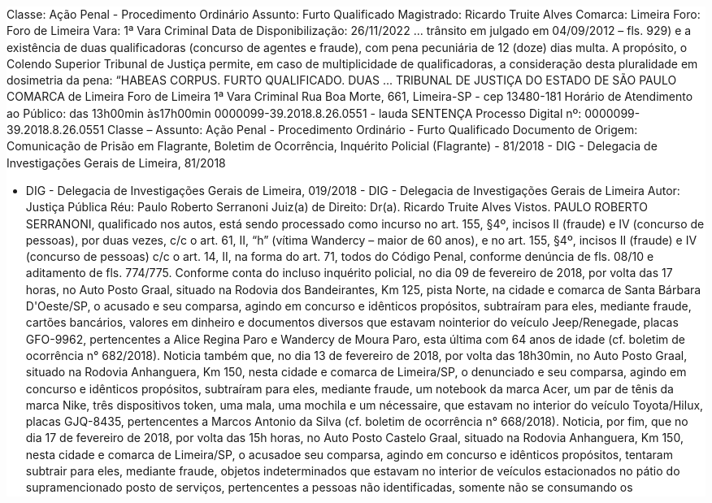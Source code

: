 Classe: Ação Penal - Procedimento Ordinário
Assunto: Furto Qualificado
Magistrado: Ricardo Truite Alves
Comarca: Limeira
Foro: Foro de Limeira
Vara: 1ª Vara Criminal
Data de Disponibilização: 26/11/2022
... trânsito em julgado em 04/09/2012 – fls. 929) e a existência de duas 
qualificadoras (concurso de agentes e fraude), com pena pecuniária de 12 (doze) 
dias multa. 
A propósito, o Colendo Superior Tribunal de Justiça permite, em caso de 
multiplicidade de qualificadoras, a consideração desta pluralidade em dosimetria da
pena: 
“HABEAS CORPUS. FURTO QUALIFICADO. DUAS ...
TRIBUNAL DE JUSTIÇA DO ESTADO DE SÃO PAULO
COMARCA de Limeira
Foro de Limeira
1ª Vara Criminal
Rua Boa Morte, 661, Limeira-SP - cep 13480-181
Horário de Atendimento ao Público: das 13h00min às17h00min
0000099-39.2018.8.26.0551 - lauda 
SENTENÇA
Processo Digital nº:
0000099-39.2018.8.26.0551
Classe – Assunto:
Ação Penal - Procedimento Ordinário - Furto Qualificado
Documento de Origem:
Comunicação de Prisão em Flagrante, Boletim de Ocorrência, Inquérito Policial 
(Flagrante) - 81/2018 - DIG - Delegacia de Investigações Gerais de Limeira, 81/2018
- DIG - Delegacia de Investigações Gerais de Limeira, 019/2018 - DIG - Delegacia de
Investigações Gerais de Limeira
Autor:
Justiça Pública
Réu:
Paulo Roberto Serranoni
Juiz(a) de Direito: Dr(a). Ricardo Truite Alves
Vistos.
PAULO ROBERTO SERRANONI, qualificado nos autos, está sendo processado como incurso 
no art. 155, §4º, incisos II (fraude) e IV (concurso de pessoas), por duas vezes, 
c/c o art. 61, II, “h” (vítima Wandercy – maior de 60 anos), e no art. 155, §4º, 
incisos II (fraude) e IV (concurso de pessoas) c/c o art. 14, II, na forma do art. 
71, todos do Código Penal, conforme denúncia de fls. 08/10 e aditamento de fls. 
774/775.
Conforme conta do incluso inquérito policial, no dia 09 de fevereiro de 2018, por 
volta das 17 horas, no Auto Posto Graal, situado na Rodovia dos Bandeirantes, Km 
125, pista Norte, na cidade e comarca de Santa Bárbara D'Oeste/SP, o acusado e seu 
comparsa, agindo em concurso e idênticos propósitos, subtraíram para eles, mediante
fraude, cartões bancários, valores em dinheiro e documentos diversos que estavam nointerior do veículo Jeep/Renegade, placas GFO-9962, pertencentes a Alice Regina 
Paro e Wandercy de Moura Paro, esta última com 64 anos de idade (cf. boletim de 
ocorrência n° 682/2018). 
Noticia também que, no dia 13 de fevereiro de 2018, por volta das 18h30min, no Auto
Posto Graal, situado na Rodovia Anhanguera, Km 150, nesta cidade e comarca de 
Limeira/SP, o denunciado e seu comparsa, agindo em concurso e idênticos propósitos,
subtraíram para eles, mediante fraude, um notebook da marca Acer, um par de tênis 
da marca Nike, três dispositivos token, uma mala, uma mochila e um nécessaire, que 
estavam no interior do veículo Toyota/Hilux, placas GJQ-8435, pertencentes a Marcos
Antonio da Silva (cf. boletim de ocorrência n° 668/2018). 
Noticia, por fim, que no dia 17 de fevereiro de 2018, por volta das 15h horas, no 
Auto Posto Castelo Graal, situado na Rodovia Anhanguera, Km 150, nesta cidade e 
comarca de Limeira/SP, o acusadoe seu comparsa, agindo em concurso e idênticos 
propósitos, tentaram subtrair para eles, mediante fraude, objetos indeterminados 
que estavam no interior de veículos estacionados no pátio do supramencionado posto 
de serviços, pertencentes a pessoas não identificadas, somente não se consumando os